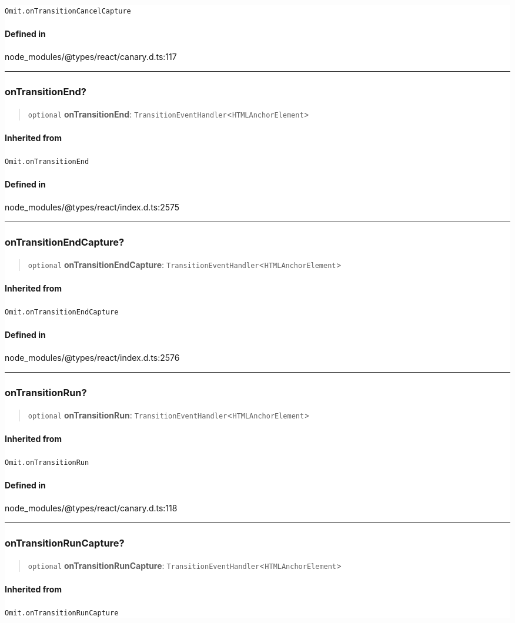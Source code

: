 `Omit.onTransitionCancelCapture`

#### Defined in

node\_modules/@types/react/canary.d.ts:117

***

### onTransitionEnd?

> `optional` **onTransitionEnd**: `TransitionEventHandler`\<`HTMLAnchorElement`\>

#### Inherited from

`Omit.onTransitionEnd`

#### Defined in

node\_modules/@types/react/index.d.ts:2575

***

### onTransitionEndCapture?

> `optional` **onTransitionEndCapture**: `TransitionEventHandler`\<`HTMLAnchorElement`\>

#### Inherited from

`Omit.onTransitionEndCapture`

#### Defined in

node\_modules/@types/react/index.d.ts:2576

***

### onTransitionRun?

> `optional` **onTransitionRun**: `TransitionEventHandler`\<`HTMLAnchorElement`\>

#### Inherited from

`Omit.onTransitionRun`

#### Defined in

node\_modules/@types/react/canary.d.ts:118

***

### onTransitionRunCapture?

> `optional` **onTransitionRunCapture**: `TransitionEventHandler`\<`HTMLAnchorElement`\>

#### Inherited from

`Omit.onTransitionRunCapture`
